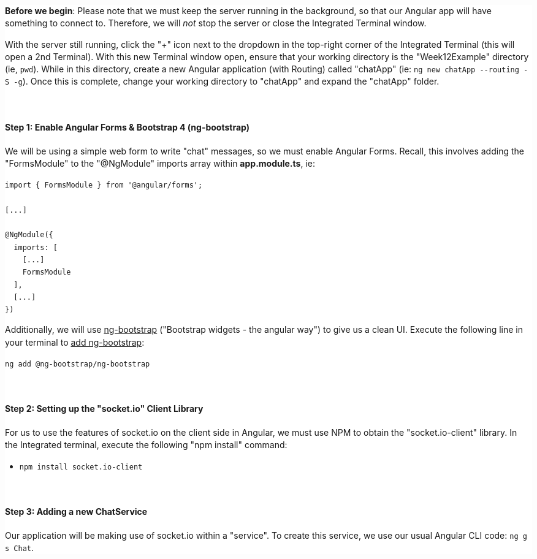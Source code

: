 **Before we begin**: Please note that we must keep the server running in the background, so that our Angular app will have something to connect to.  Therefore, we will *not* stop the server or close the Integrated Terminal window.

With the server still running, click the "+" icon next to the dropdown in the top-right corner of the Integrated Terminal (this will open a 2nd Terminal).  With this new Terminal window open, ensure that your working directory is the "Week12Example" directory (ie, `pwd`).  While in this directory, create a new Angular application (with Routing) called "chatApp" (ie: `ng new chatApp --routing -S -g`).  Once this is complete, change your working directory to "chatApp" and expand the "chatApp" folder.

<br >

#### Step 1: Enable Angular Forms & Bootstrap 4 (ng-bootstrap)

We will be using a simple web form to write "chat" messages, so we must enable Angular Forms.  Recall, this involves adding the "FormsModule" to the "@NgModule" imports array within **app.module.ts**, ie:

```
import { FormsModule } from '@angular/forms';

[...]

@NgModule({
  imports: [
    [...]
    FormsModule
  ],
  [...]
})
```

Additionally, we will use [ng-bootstrap](https://ng-bootstrap.github.io/#/home) ("Bootstrap widgets - the angular way") to give us a clean UI.  Execute the following line in your terminal to [add ng-bootstrap](https://ng-bootstrap.github.io/#/getting-started#installation):

```
ng add @ng-bootstrap/ng-bootstrap
```

<br>

#### Step 2: Setting up the "socket.io" Client Library

For us to use the features of socket.io on the client side in Angular, we must use NPM to obtain the "socket.io-client" library.  In the Integrated terminal, execute the following "npm install" command:

- `npm install socket.io-client`

<br>

#### Step 3: Adding a new ChatService

Our application will be making use of socket.io within a "service".  To create this service, we use our usual Angular CLI code: `ng g s Chat`.  
